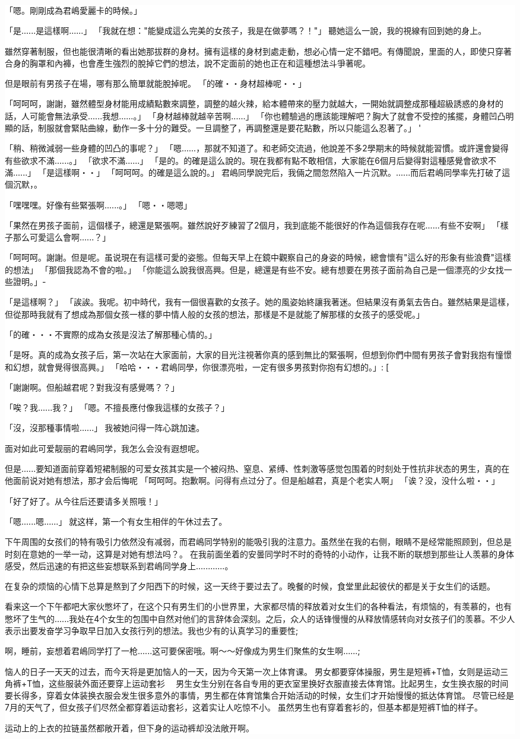 「嗯。剛剛成為君嶋愛麗卡的時候。」

「是......是這樣啊......」 「我就在想："能變成這么完美的女孩子，我是在做夢嗎？！"」 聽她這么一說，我的視線有回到她的身上。

雖然穿著制服，但也能很清晰的看出她那拔群的身材。擁有這樣的身材到處走動，想必心情一定不錯吧。有傳聞說，里面的人，即使只穿著合身的胸罩和內褲，也會產生強烈的脫掉它們的想法，說不定面前的她也正在和這種想法斗爭著呢。

但是眼前有男孩子在場，哪有那么簡單就能脫掉呢。 「的確・・身材超棒呢・・」

「呵呵呵，謝謝，雖然體型身材能用成績點數來調整，調整的越火辣，給本體帶來的壓力就越大，一開始就調整成那種超級誘惑的身材的話，人可能會無法承受......我想......。」 「身材越棒就越辛苦啊......」 「你也體驗過的應該能理解吧？胸大了就會不受控的搖擺，身體凹凸明顯的話，制服就會緊貼曲線，動作一多十分的難受。一旦調整了，再調整還是要花點數，所以只能這么忍著了。」 '

「稍、稍微減弱一些身體的凹凸的事呢？」 「嗯......，那就不知道了。和老師交流過，他說差不多2學期末的時候就能習慣。或許還會變得有些欲求不滿......。」 「欲求不滿......」 「是的。的確是這么說的。現在我都有點不敢相信，大家能在6個月后變得對這種感覺會欲求不滿......」 「是這樣啊・・」 「呵呵呵。的確是這么說的。」 君嶋同學說完后，我倆之間忽然陷入一片沉默。......而后君嶋同學率先打破了這個沉默，。

「嘿嘿嘿。好像有些緊張啊......。」 「嗯・・嗯嗯」

「果然在男孩子面前，這個樣子，總還是緊張啊。雖然說好歹練習了2個月，我到底能不能很好的作為這個我存在呢......有些不安啊」 「樣子那么可愛這么會啊......？」

「呵呵呵。謝謝。但是呢。虽说現在有這樣可愛的姿態。但每天早上在鏡中觀察自己的身姿的時候，總會懷有"這么好的形象有些浪費"這樣的想法」 「那個我認為不會的啦。」 「你能這么說我很高興。但是，總還是有些不安。總有想要在男孩子面前為自己是一個漂亮的少女找一些證明。」-

「是這樣啊？」 「誒誒。我呢。初中時代，我有一個很喜歡的女孩子。她的風姿始終讓我著迷。但結果沒有勇氣去告白。雖然結果是這樣，但從那時我就有了想成為那個女孩一樣的夢中情人般的女孩的想法，那樣是不是就能了解那樣的女孩子的感受呢。」

「的確・・・不實際的成為女孩是沒法了解那種心情的。」

「是呀。真的成為女孩子后，第一次站在大家面前，大家的目光注視著你真的感到無比的緊張啊，但想到你們中間有男孩子會對我抱有憧憬和幻想，就會覺得很高興。」 「哈哈・・・君嶋同學，你很漂亮啦，一定有很多男孩對你抱有幻想的。」: [

「謝謝啊。但船越君呢？對我沒有感覺嗎？？」

「唉？我......我？」 「嗯。不擅長應付像我這樣的女孩子？」

「沒，沒那種事情啦......」 我被她问得一阵心跳加速。

面对如此可爱靓丽的君嶋同学，我怎么会没有遐想呢。

但是......要知道面前穿着短裙制服的可爱女孩其实是一个被闷热、窒息、紧缚、性刺激等感觉包围着的时刻处于性抗非状态的男生，真的在他面前说对她有想法，那才会后悔呢 「呵呵呵。抱歉啊。问得有点过分了。但是船越君，真是个老实人啊」 「诶？没，没什么啦・・」

「好了好了。从今往后还要请多关照哦！」

「嗯......嗯......」 就这样，第一个有女生相伴的午休过去了。

下午周围的女孩们的特有吸引力依然没有减弱，而君嶋同学特别的能吸引我的注意力。虽然坐在我的右侧，眼睛不是经常能照顾到，但总是时刻在意她的一举一动，这算是对她有想法吗？。 在我前面坐着的安曇同学时不时的奇特的小动作，让我不断的联想到那些让人羡慕的身体感受，然后迅速的有把这些妄想联系到君嶋同学身上............。

在复杂的烦恼的心情下总算是熬到了夕阳西下的时候，这一天终于要过去了。晚餐的时候，食堂里此起彼伏的都是关于女生们的话题。

看来这一个下午都吧大家伙憋坏了，在这个只有男生们的小世界里，大家都尽情的释放着对女生们的各种看法，有烦恼的，有羡慕的，也有憋坏了生气的......我处在4个女生的包围中自然对他们的言辞体会深刻。之后，众人的话锋慢慢的从释放情感转向对女孩子们的羡慕。不少人表示出要发奋学习争取早日加入女孩行列的想法。我也少有的认真学习的重要性;

啊，睡前，妄想着君嶋同学打了一枪......这可要保密哦。啊～～好像成为男生们聚焦的女生啊......;

恼人的日子一天天的过去，而今天将是更加恼人的一天，因为今天第一次上体育课。 男女都要穿体操服，男生是短裤+T恤，女则是运动三角裤+T恤，这些服装外面还要穿上运动套衫　 男生女生分别在各自专用的更衣室里换好衣服直接去体育馆。比起男生，女生换衣服的时间要长得多，穿着女体装换衣服会发生很多意外的事情，男生都在体育馆集合开始活动的时候，女生们才开始慢慢的抵达体育馆。 尽管已经是7月的天气了，但女孩子们尽然全都穿着运动套衫，这着实让人吃惊不小。 虽然男生也有穿着套衫的，但基本都是短裤T恤的样子。

运动上的上衣的拉链虽然都敞开着，但下身的运动裤却没法敞开啊。
